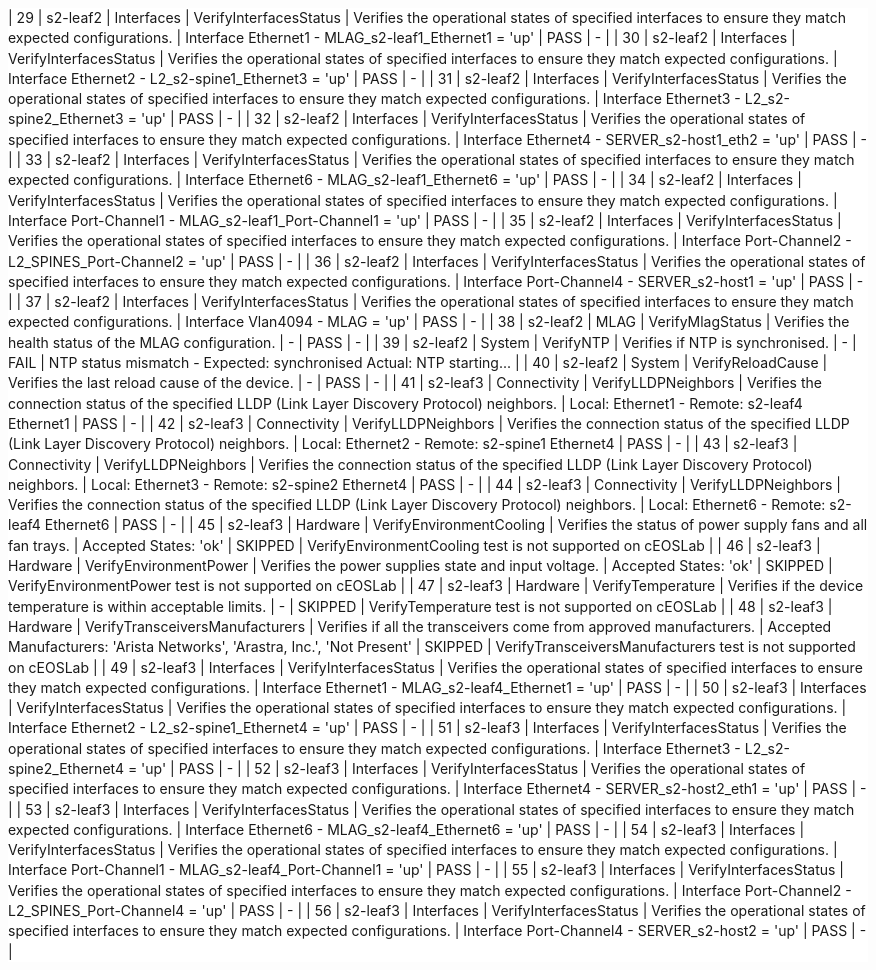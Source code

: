 | 29 | s2-leaf2 | Interfaces | VerifyInterfacesStatus | Verifies the operational states of specified interfaces to ensure they match expected configurations. | Interface Ethernet1 - MLAG_s2-leaf1_Ethernet1 = 'up' | PASS | - |
| 30 | s2-leaf2 | Interfaces | VerifyInterfacesStatus | Verifies the operational states of specified interfaces to ensure they match expected configurations. | Interface Ethernet2 - L2_s2-spine1_Ethernet3 = 'up' | PASS | - |
| 31 | s2-leaf2 | Interfaces | VerifyInterfacesStatus | Verifies the operational states of specified interfaces to ensure they match expected configurations. | Interface Ethernet3 - L2_s2-spine2_Ethernet3 = 'up' | PASS | - |
| 32 | s2-leaf2 | Interfaces | VerifyInterfacesStatus | Verifies the operational states of specified interfaces to ensure they match expected configurations. | Interface Ethernet4 - SERVER_s2-host1_eth2 = 'up' | PASS | - |
| 33 | s2-leaf2 | Interfaces | VerifyInterfacesStatus | Verifies the operational states of specified interfaces to ensure they match expected configurations. | Interface Ethernet6 - MLAG_s2-leaf1_Ethernet6 = 'up' | PASS | - |
| 34 | s2-leaf2 | Interfaces | VerifyInterfacesStatus | Verifies the operational states of specified interfaces to ensure they match expected configurations. | Interface Port-Channel1 - MLAG_s2-leaf1_Port-Channel1 = 'up' | PASS | - |
| 35 | s2-leaf2 | Interfaces | VerifyInterfacesStatus | Verifies the operational states of specified interfaces to ensure they match expected configurations. | Interface Port-Channel2 - L2_SPINES_Port-Channel2 = 'up' | PASS | - |
| 36 | s2-leaf2 | Interfaces | VerifyInterfacesStatus | Verifies the operational states of specified interfaces to ensure they match expected configurations. | Interface Port-Channel4 - SERVER_s2-host1 = 'up' | PASS | - |
| 37 | s2-leaf2 | Interfaces | VerifyInterfacesStatus | Verifies the operational states of specified interfaces to ensure they match expected configurations. | Interface Vlan4094 - MLAG = 'up' | PASS | - |
| 38 | s2-leaf2 | MLAG | VerifyMlagStatus | Verifies the health status of the MLAG configuration. | - | PASS | - |
| 39 | s2-leaf2 | System | VerifyNTP | Verifies if NTP is synchronised. | - | FAIL | NTP status mismatch - Expected: synchronised Actual: NTP starting... |
| 40 | s2-leaf2 | System | VerifyReloadCause | Verifies the last reload cause of the device. | - | PASS | - |
| 41 | s2-leaf3 | Connectivity | VerifyLLDPNeighbors | Verifies the connection status of the specified LLDP (Link Layer Discovery Protocol) neighbors. | Local: Ethernet1 - Remote: s2-leaf4 Ethernet1 | PASS | - |
| 42 | s2-leaf3 | Connectivity | VerifyLLDPNeighbors | Verifies the connection status of the specified LLDP (Link Layer Discovery Protocol) neighbors. | Local: Ethernet2 - Remote: s2-spine1 Ethernet4 | PASS | - |
| 43 | s2-leaf3 | Connectivity | VerifyLLDPNeighbors | Verifies the connection status of the specified LLDP (Link Layer Discovery Protocol) neighbors. | Local: Ethernet3 - Remote: s2-spine2 Ethernet4 | PASS | - |
| 44 | s2-leaf3 | Connectivity | VerifyLLDPNeighbors | Verifies the connection status of the specified LLDP (Link Layer Discovery Protocol) neighbors. | Local: Ethernet6 - Remote: s2-leaf4 Ethernet6 | PASS | - |
| 45 | s2-leaf3 | Hardware | VerifyEnvironmentCooling | Verifies the status of power supply fans and all fan trays. | Accepted States: 'ok' | SKIPPED | VerifyEnvironmentCooling test is not supported on cEOSLab |
| 46 | s2-leaf3 | Hardware | VerifyEnvironmentPower | Verifies the power supplies state and input voltage. | Accepted States: 'ok' | SKIPPED | VerifyEnvironmentPower test is not supported on cEOSLab |
| 47 | s2-leaf3 | Hardware | VerifyTemperature | Verifies if the device temperature is within acceptable limits. | - | SKIPPED | VerifyTemperature test is not supported on cEOSLab |
| 48 | s2-leaf3 | Hardware | VerifyTransceiversManufacturers | Verifies if all the transceivers come from approved manufacturers. | Accepted Manufacturers: 'Arista Networks', 'Arastra, Inc.', 'Not Present' | SKIPPED | VerifyTransceiversManufacturers test is not supported on cEOSLab |
| 49 | s2-leaf3 | Interfaces | VerifyInterfacesStatus | Verifies the operational states of specified interfaces to ensure they match expected configurations. | Interface Ethernet1 - MLAG_s2-leaf4_Ethernet1 = 'up' | PASS | - |
| 50 | s2-leaf3 | Interfaces | VerifyInterfacesStatus | Verifies the operational states of specified interfaces to ensure they match expected configurations. | Interface Ethernet2 - L2_s2-spine1_Ethernet4 = 'up' | PASS | - |
| 51 | s2-leaf3 | Interfaces | VerifyInterfacesStatus | Verifies the operational states of specified interfaces to ensure they match expected configurations. | Interface Ethernet3 - L2_s2-spine2_Ethernet4 = 'up' | PASS | - |
| 52 | s2-leaf3 | Interfaces | VerifyInterfacesStatus | Verifies the operational states of specified interfaces to ensure they match expected configurations. | Interface Ethernet4 - SERVER_s2-host2_eth1 = 'up' | PASS | - |
| 53 | s2-leaf3 | Interfaces | VerifyInterfacesStatus | Verifies the operational states of specified interfaces to ensure they match expected configurations. | Interface Ethernet6 - MLAG_s2-leaf4_Ethernet6 = 'up' | PASS | - |
| 54 | s2-leaf3 | Interfaces | VerifyInterfacesStatus | Verifies the operational states of specified interfaces to ensure they match expected configurations. | Interface Port-Channel1 - MLAG_s2-leaf4_Port-Channel1 = 'up' | PASS | - |
| 55 | s2-leaf3 | Interfaces | VerifyInterfacesStatus | Verifies the operational states of specified interfaces to ensure they match expected configurations. | Interface Port-Channel2 - L2_SPINES_Port-Channel4 = 'up' | PASS | - |
| 56 | s2-leaf3 | Interfaces | VerifyInterfacesStatus | Verifies the operational states of specified interfaces to ensure they match expected configurations. | Interface Port-Channel4 - SERVER_s2-host2 = 'up' | PASS | - |